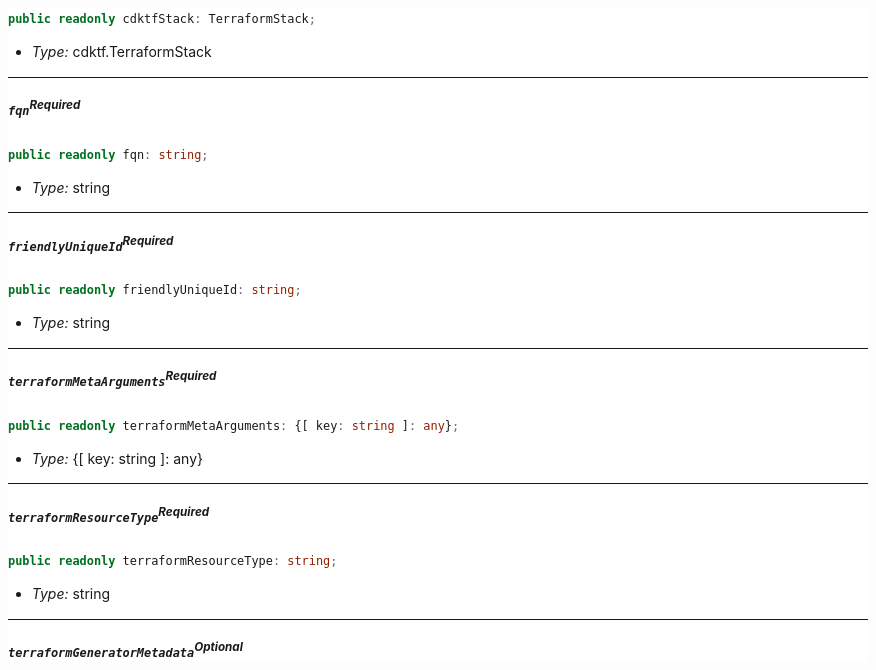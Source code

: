 ```typescript
public readonly cdktfStack: TerraformStack;
```

- *Type:* cdktf.TerraformStack

---

##### `fqn`<sup>Required</sup> <a name="fqn" id="rhizo-co-terraform-provider-oci.fileStorageExport.FileStorageExport.property.fqn"></a>

```typescript
public readonly fqn: string;
```

- *Type:* string

---

##### `friendlyUniqueId`<sup>Required</sup> <a name="friendlyUniqueId" id="rhizo-co-terraform-provider-oci.fileStorageExport.FileStorageExport.property.friendlyUniqueId"></a>

```typescript
public readonly friendlyUniqueId: string;
```

- *Type:* string

---

##### `terraformMetaArguments`<sup>Required</sup> <a name="terraformMetaArguments" id="rhizo-co-terraform-provider-oci.fileStorageExport.FileStorageExport.property.terraformMetaArguments"></a>

```typescript
public readonly terraformMetaArguments: {[ key: string ]: any};
```

- *Type:* {[ key: string ]: any}

---

##### `terraformResourceType`<sup>Required</sup> <a name="terraformResourceType" id="rhizo-co-terraform-provider-oci.fileStorageExport.FileStorageExport.property.terraformResourceType"></a>

```typescript
public readonly terraformResourceType: string;
```

- *Type:* string

---

##### `terraformGeneratorMetadata`<sup>Optional</sup> <a name="terraformGeneratorMetadata" id="rhizo-co-terraform-provider-oci.fileStorageExport.FileStorageExport.property.terraformGeneratorMetadata"></a>
